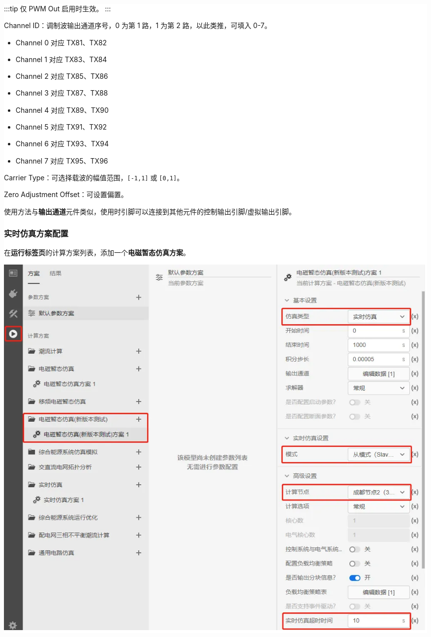 :::tip
仅 PWM Out 启用时生效。
:::

Channel ID：调制波输出通道序号，0 为第 1 路，1 为第 2 路，以此类推，可填入 0-7。  

- Channel 0 对应 TX81、TX82  

- Channel 1 对应 TX83、TX84 
- Channel 2 对应 TX85、TX86  
- Channel 3 对应 TX87、TX88  
- Channel 4 对应 TX89、TX90  
- Channel 5 对应 TX91、TX92
- Channel 6 对应 TX93、TX94  
- Channel 7 对应 TX95、TX96  

Carrier Type：可选择载波的幅值范围，`[-1,1]` 或 `[0,1]`。  

Zero Adjustment Offset：可设置偏置。  

使用方法与**输出通道**元件类似，使用时引脚可以连接到其他元件的控制输出引脚/虚拟输出引脚。


### 实时仿真方案配置  

在**运行标签页**的计算方案列表，添加一个**电磁暂态仿真方案**。

![实时仿真方案配置](./19.png "实时仿真方案配置")  

